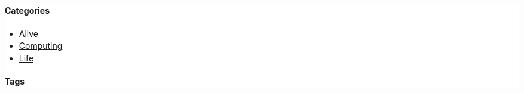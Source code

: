 #### Categories

*   [Alive](https://grapeot.me/category/alive.html)
*   [Computing](https://grapeot.me/category/computing.html)
*   [Life](https://grapeot.me/category/life.html)

#### Tags
